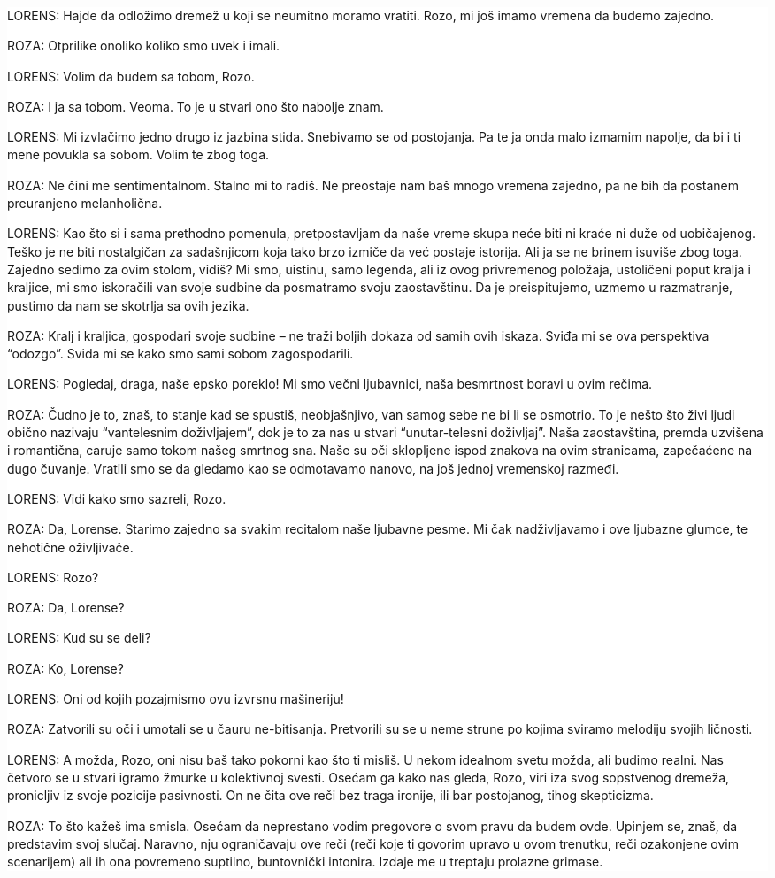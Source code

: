 LORENS: Hajde da odložimo dremež u koji se neumitno moramo vratiti. Rozo, mi još imamo vremena da budemo zajedno.

ROZA: Otprilike onoliko koliko smo uvek i imali. 

LORENS: Volim da budem sa tobom, Rozo. 

ROZA: I ja sa tobom. Veoma. To je u stvari ono što nabolje znam.  

LORENS: Mi izvlačimo jedno drugo iz jazbina stida. Snebivamo se od postojanja. Pa te ja onda malo izmamim napolje, da bi i ti mene povukla sa sobom. Volim te zbog toga.

ROZA: Ne čini me sentimentalnom. Stalno mi to radiš. Ne preostaje nam baš mnogo vremena zajedno, pa ne bih da postanem preuranjeno melanholična.

LORENS: Kao što si i sama prethodno pomenula, pretpostavljam da naše vreme skupa neće biti ni kraće ni duže od uobičajenog. Teško je ne biti nostalgičan za sadašnjicom koja tako brzo izmiče da već postaje istorija. Ali ja se ne brinem isuviše zbog toga. Zajedno sedimo za ovim stolom, vidiš? Mi smo, uistinu, samo legenda, ali iz ovog privremenog položaja, ustoličeni poput kralja i kraljice, mi smo iskoračili van svoje sudbine da posmatramo svoju zaostavštinu. Da je preispitujemo, uzmemo u razmatranje, pustimo da nam se skotrlja sa ovih jezika.

ROZA: Kralj i kraljica, gospodari svoje sudbine – ne traži boljih dokaza od samih ovih iskaza. Sviđa mi se ova perspektiva “odozgo”. Sviđa mi se kako smo sami sobom zagospodarili. 

LORENS: Pogledaj, draga, naše epsko poreklo! Mi smo večni ljubavnici, naša besmrtnost boravi u ovim rečima.

ROZA: Čudno je to, znaš, to stanje kad se spustiš, neobjašnjivo, van samog sebe ne bi li se osmotrio. To je nešto što živi ljudi obično nazivaju “vantelesnim doživljajem”, dok je to za nas u stvari “unutar-telesni doživljaj”. Naša zaostavština, premda uzvišena i romantična, caruje samo tokom našeg smrtnog sna. Naše su oči sklopljene ispod znakova na ovim stranicama, zapečaćene na dugo čuvanje. Vratili smo se da gledamo kao se odmotavamo nanovo, na još jednoj vremenskoj razmeđi.

LORENS: Vidi kako smo sazreli, Rozo.

ROZA: Da, Lorense. Starimo zajedno sa svakim recitalom naše ljubavne pesme. Mi čak nadživljavamo i ove ljubazne glumce, te nehotične oživljivače. 

LORENS: Rozo?

ROZA: Da, Lorense?

LORENS: Kud su se deli?

ROZA: Ko, Lorense?

LORENS: Oni od kojih pozajmismo ovu izvrsnu mašineriju! 

ROZA: Zatvorili su oči i umotali se u čauru ne-bitisanja. Pretvorili su se u neme strune po kojima sviramo melodiju svojih ličnosti.

LORENS: A možda, Rozo, oni nisu baš tako pokorni kao što ti misliš. U nekom idealnom svetu možda, ali budimo realni. Nas četvoro se u stvari igramo žmurke u kolektivnoj svesti. Osećam ga kako nas gleda, Rozo, viri iza svog sopstvenog dremeža, pronicljiv iz svoje pozicije pasivnosti. On ne čita ove reči bez traga ironije, ili bar postojanog, tihog skepticizma.

ROZA: To što kažeš ima smisla. Osećam da neprestano vodim pregovore o svom pravu da budem ovde. Upinjem se, znaš, da predstavim svoj slučaj. Naravno, nju ograničavaju ove reči (reči koje ti govorim upravo u ovom trenutku, reči ozakonjene ovim scenarijem) ali ih ona povremeno suptilno, buntovnički intonira. Izdaje me u treptaju prolazne grimase. 
